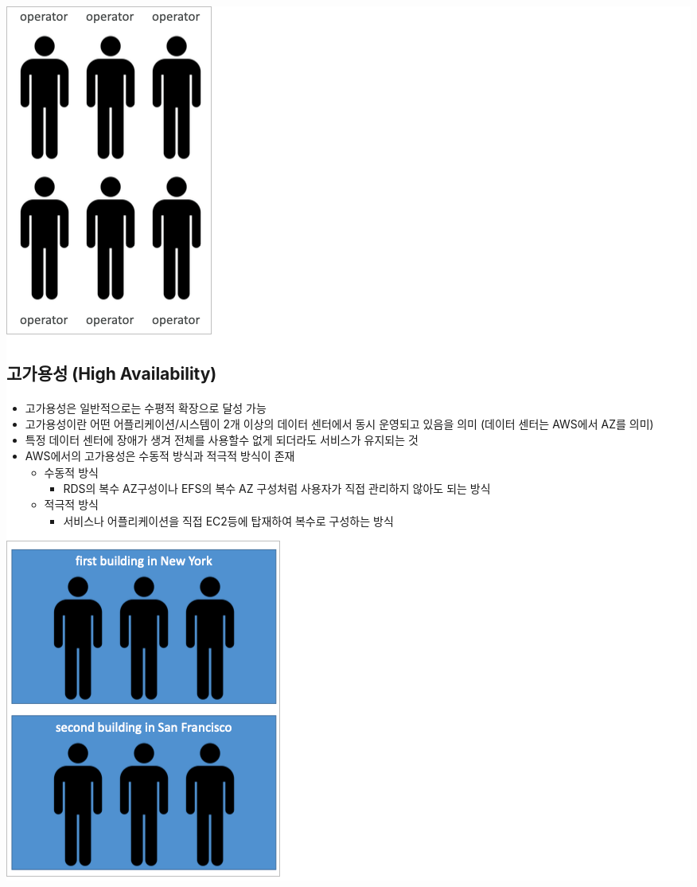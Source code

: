 ![images/high_availability_and_scalability/2.png](images/high_availability_and_scalability/2.png)

## 고가용성 (High Availability)

- 고가용성은 일반적으로는 수평적 확장으로 달성 가능
- 고가용성이란 어떤 어플리케이션/시스템이 2개 이상의 데이터 센터에서 동시 운영되고 있음을 의미 (데이터 센터는 AWS에서 AZ를 의미)
- 특정 데이터 센터에 장애가 생겨 전체를 사용할수 없게 되더라도 서비스가 유지되는 것
- AWS에서의 고가용성은 수동적 방식과 적극적 방식이 존재
  - 수동적 방식
    - RDS의 복수 AZ구성이나 EFS의 복수 AZ 구성처럼 사용자가 직접 관리하지 않아도 되는 방식
  - 적극적 방식
    - 서비스나 어플리케이션을 직접 EC2등에 탑재하여 복수로 구성하는 방식

![images/high_availability_and_scalability/3.png](images/high_availability_and_scalability/3.png)
